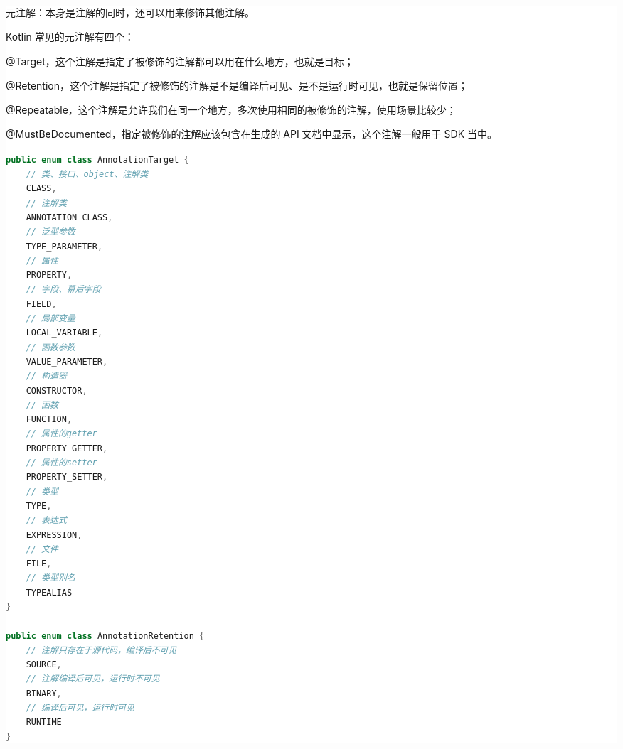 元注解：本身是注解的同时，还可以用来修饰其他注解。

Kotlin 常见的元注解有四个：

@Target，这个注解是指定了被修饰的注解都可以用在什么地方，也就是目标；

@Retention，这个注解是指定了被修饰的注解是不是编译后可见、是不是运行时可见，也就是保留位置；

@Repeatable，这个注解是允许我们在同一个地方，多次使用相同的被修饰的注解，使用场景比较少；

@MustBeDocumented，指定被修饰的注解应该包含在生成的 API 文档中显示，这个注解一般用于 SDK 当中。

```kotlin
public enum class AnnotationTarget {
    // 类、接口、object、注解类
    CLASS,
    // 注解类
    ANNOTATION_CLASS,
    // 泛型参数
    TYPE_PARAMETER,
    // 属性
    PROPERTY,
    // 字段、幕后字段
    FIELD,
    // 局部变量
    LOCAL_VARIABLE,
    // 函数参数
    VALUE_PARAMETER,
    // 构造器
    CONSTRUCTOR,
    // 函数
    FUNCTION,
    // 属性的getter
    PROPERTY_GETTER,
    // 属性的setter
    PROPERTY_SETTER,
    // 类型
    TYPE,
    // 表达式
    EXPRESSION,
    // 文件
    FILE,
    // 类型别名
    TYPEALIAS
}

public enum class AnnotationRetention {
    // 注解只存在于源代码，编译后不可见
    SOURCE,
    // 注解编译后可见，运行时不可见
    BINARY,
    // 编译后可见，运行时可见
    RUNTIME
}
```

